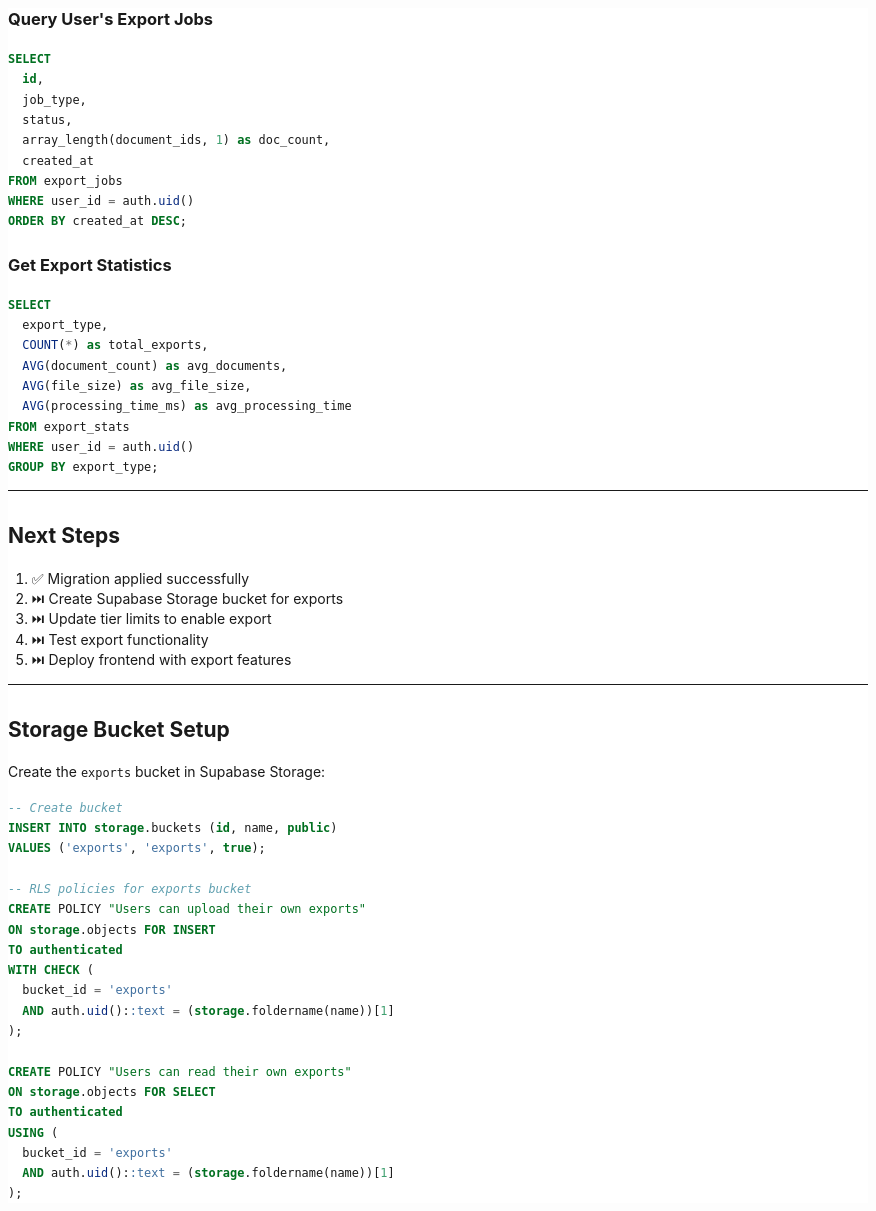 ### Query User's Export Jobs
```sql
SELECT 
  id,
  job_type,
  status,
  array_length(document_ids, 1) as doc_count,
  created_at
FROM export_jobs
WHERE user_id = auth.uid()
ORDER BY created_at DESC;
```

### Get Export Statistics
```sql
SELECT 
  export_type,
  COUNT(*) as total_exports,
  AVG(document_count) as avg_documents,
  AVG(file_size) as avg_file_size,
  AVG(processing_time_ms) as avg_processing_time
FROM export_stats
WHERE user_id = auth.uid()
GROUP BY export_type;
```

---

## Next Steps

1. ✅ Migration applied successfully
2. ⏭️ Create Supabase Storage bucket for exports
3. ⏭️ Update tier limits to enable export
4. ⏭️ Test export functionality
5. ⏭️ Deploy frontend with export features

---

## Storage Bucket Setup

Create the `exports` bucket in Supabase Storage:

```sql
-- Create bucket
INSERT INTO storage.buckets (id, name, public)
VALUES ('exports', 'exports', true);

-- RLS policies for exports bucket
CREATE POLICY "Users can upload their own exports"
ON storage.objects FOR INSERT
TO authenticated
WITH CHECK (
  bucket_id = 'exports' 
  AND auth.uid()::text = (storage.foldername(name))[1]
);

CREATE POLICY "Users can read their own exports"
ON storage.objects FOR SELECT
TO authenticated
USING (
  bucket_id = 'exports' 
  AND auth.uid()::text = (storage.foldername(name))[1]
);

```